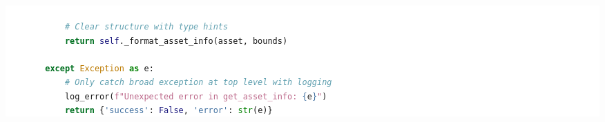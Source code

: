 ```python
                
            # Clear structure with type hints
            return self._format_asset_info(asset, bounds)
            
        except Exception as e:
            # Only catch broad exception at top level with logging
            log_error(f"Unexpected error in get_asset_info: {e}")
            return {'success': False, 'error': str(e)}
```